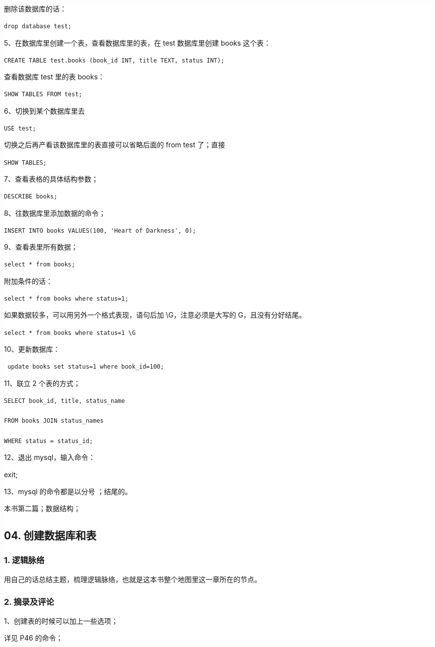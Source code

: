 删除该数据库的话：

    drop database test;

5、在数据库里创建一个表，查看数据库里的表，在 test 数据库里创建 books 这个表：

    CREATE TABLE test.books (book_id INT, title TEXT, status INT); 

查看数据库 test 里的表 books：

    SHOW TABLES FROM test; 

6、切换到某个数据库里去

    USE test;

切换之后再产看该数据库里的表直接可以省略后面的 from test 了；直接 

    SHOW TABLES;

7、查看表格的具体结构参数；

    DESCRIBE books;

8、往数据库里添加数据的命令；

    INSERT INTO books VALUES(100, 'Heart of Darkness', 0); 

9、查看表里所有数据；

    select * from books;

附加条件的话：

    select * from books where status=1;

如果数据较多，可以用另外一个格式表现，语句后加 \G，注意必须是大写的 G，且没有分好结尾。

    select * from books where status=1 \G

10、更新数据库：

     update books set status=1 where book_id=100;

11、联立 2 个表的方式；

    SELECT book_id, title, status_name

    FROM books JOIN status_names

    WHERE status = status_id;

12、退出 mysql，输入命令：

exit;

13、mysql 的命令都是以分号 ；结尾的。

本书第二篇；数据结构；

## 04. 创建数据库和表

### 1. 逻辑脉络

用自己的话总结主题，梳理逻辑脉络，也就是这本书整个地图里这一章所在的节点。

### 2. 摘录及评论

1、创建表的时候可以加上一些选项；

详见 P46 的命令；

